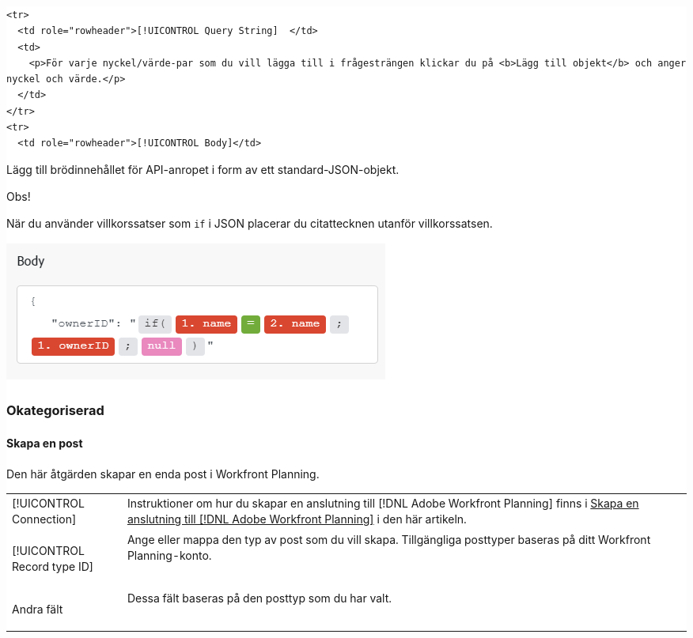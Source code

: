     <tr>
      <td role="rowheader">[!UICONTROL Query String]  </td>
      <td>
        <p>För varje nyckel/värde-par som du vill lägga till i frågesträngen klickar du på <b>Lägg till objekt</b> och anger nyckel och värde.</p>
      </td>
    </tr>
    <tr>
      <td role="rowheader">[!UICONTROL Body]</td>
   <td> <p>Lägg till brödinnehållet för API-anropet i form av ett standard-JSON-objekt.</p> <p>Obs!  <p>När du använder villkorssatser som <code>if</code> i JSON placerar du citattecknen utanför villkorssatsen.</p> 
     <div class="example" data-mc-autonum="<b>Example: </b>"> 
      <p> <img src="assets/quotes-in-json-350x120.png" style="width: 350;height: 120;"> </p> 
     </div> </p> </td>     </tr>
  </tbody>
</table>



### Okategoriserad


#### Skapa en post

Den här åtgärden skapar en enda post i Workfront Planning.

<table style="table-layout:auto"> 
  <col/>
  <col/>
  <tbody>
    <tr>
      <td role="rowheader">[!UICONTROL Connection]</td>
      <td>Instruktioner om hur du skapar en anslutning till [!DNL Adobe Workfront Planning] finns i <a href="#create-a-connection-to-adobe-workfront planning" class="MCXref xref" >Skapa en anslutning till [!DNL Adobe Workfront Planning]</a> i den här artikeln.</td>
    </tr>
     <tr>
      <td role="rowheader">
        <p>[!UICONTROL Record type ID]</p>
      </td>
      <td>Ange eller mappa den typ av post som du vill skapa. Tillgängliga posttyper baseras på ditt Workfront Planning-konto.</td> 
      </tr>
     <tr>
      <td role="rowheader">
        <p>Andra fält</p>
      </td>
      <td>Dessa fält baseras på den posttyp som du har valt.</td> 
      </tr>
     <tr>
  </tbody>
</table>

